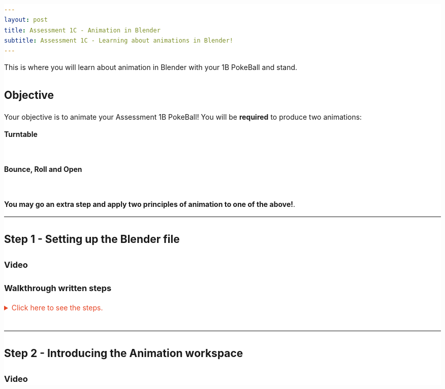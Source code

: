 ```yaml
---
layout: post
title: Assessment 1C - Animation in Blender
subtitle: Assessment 1C - Learning about animations in Blender!
---
```


This is where you will learn about animation in Blender with your 1B PokeBall and stand.

## Objective

Your objective is to animate your Assessment 1B PokeBall! You will be **required** to produce two animations:

**Turntable**

<iframe width="100%" height="320px" allowfullscreen="true" src="https://sydney.instructuremedia.com/embed/d949bebf-3b9b-4c3b-a59b-3ecac273da99" frameborder="0"></iframe>

<br />

**Bounce, Roll and Open**

<iframe width="100%" height="320px" allowfullscreen="true" src="https://sydney.instructuremedia.com/embed/09ed1746-b544-439d-b239-6d77c714a956" frameborder="0"></iframe>

<br />

**You may go an extra step and apply two principles of animation to one of the above!**.

---

## Step 1 - Setting up the Blender file

### Video

<iframe width="100%" height="320px" allowfullscreen="true" src="https://sydney.instructuremedia.com/embed/87702c33-c8b3-4f1c-9faf-b88260c8d74c" frameborder="0" class="media">
</iframe>

### Walkthrough written steps

<details markdown="1"><summary style="color: #E64626;">Click here to see the steps.</summary></details>

<br />

---

## Step 2 - Introducing the Animation workspace

### Video

<iframe width="100%" height="320px" allowfullscreen="true" src="https://sydney.instructuremedia.com/embed/ed8bdba6-1529-4e0c-9f62-19f93e3b19a2" frameborder="0"></iframe>
